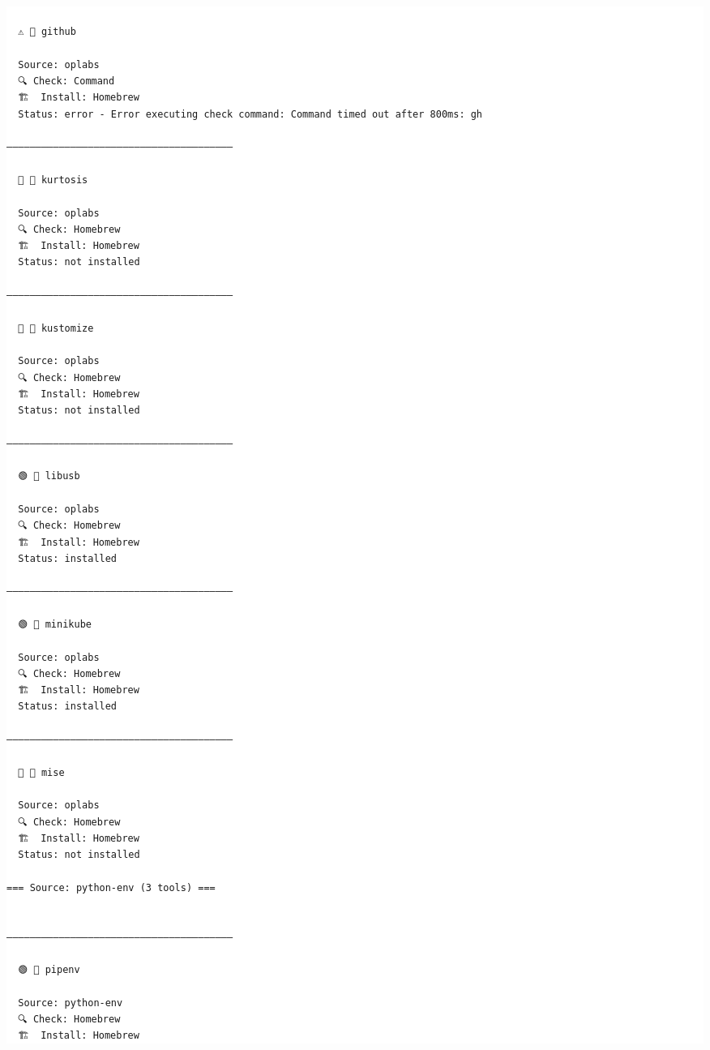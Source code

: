 ```

  ⚠️ 🔧 github

  Source: oplabs
  🔍 Check: Command
  🏗️  Install: Homebrew
  Status: error - Error executing check command: Command timed out after 800ms: gh

―――――――――――――――――――――――――――――――――――――――

  🔴 🔧 kurtosis

  Source: oplabs
  🔍 Check: Homebrew
  🏗️  Install: Homebrew
  Status: not installed

―――――――――――――――――――――――――――――――――――――――

  🔴 🔧 kustomize

  Source: oplabs
  🔍 Check: Homebrew
  🏗️  Install: Homebrew
  Status: not installed

―――――――――――――――――――――――――――――――――――――――

  🟢 🔧 libusb

  Source: oplabs
  🔍 Check: Homebrew
  🏗️  Install: Homebrew
  Status: installed

―――――――――――――――――――――――――――――――――――――――

  🟢 🔧 minikube

  Source: oplabs
  🔍 Check: Homebrew
  🏗️  Install: Homebrew
  Status: installed

―――――――――――――――――――――――――――――――――――――――

  🔴 🔧 mise

  Source: oplabs
  🔍 Check: Homebrew
  🏗️  Install: Homebrew
  Status: not installed

=== Source: python-env (3 tools) ===


―――――――――――――――――――――――――――――――――――――――

  🟢 🔧 pipenv

  Source: python-env
  🔍 Check: Homebrew
  🏗️  Install: Homebrew
```